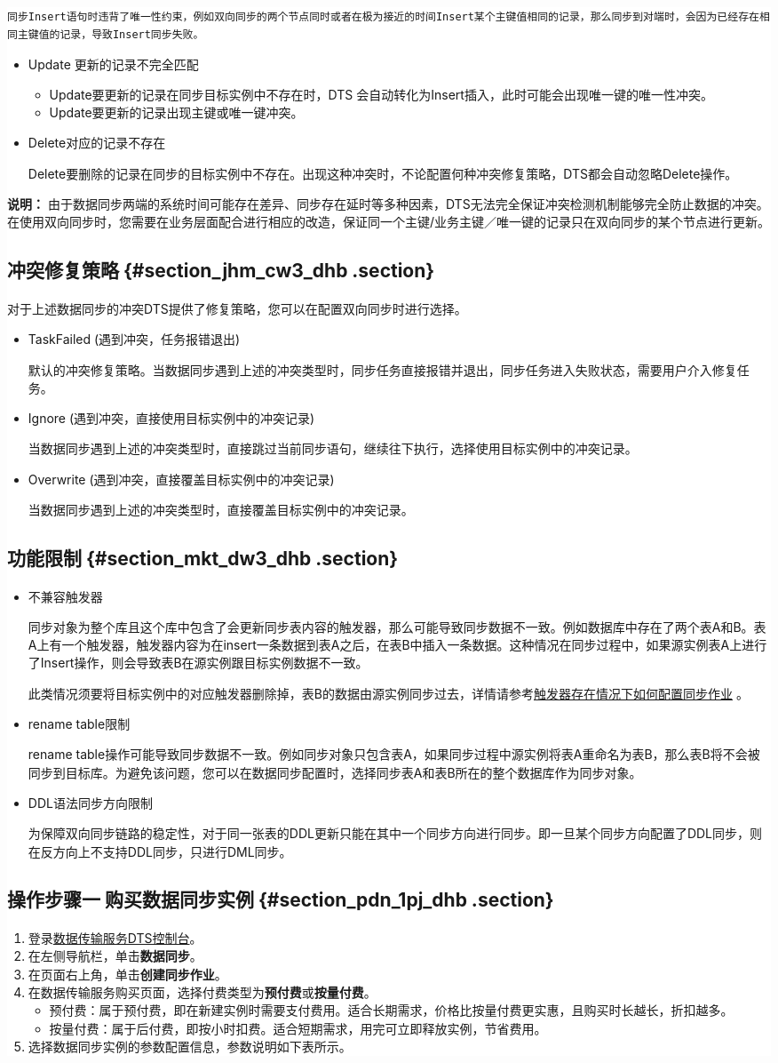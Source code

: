     同步Insert语句时违背了唯一性约束，例如双向同步的两个节点同时或者在极为接近的时间Insert某个主键值相同的记录，那么同步到对端时，会因为已经存在相同主键值的记录，导致Insert同步失败。

-   Update 更新的记录不完全匹配
    -   Update要更新的记录在同步目标实例中不存在时，DTS 会自动转化为Insert插入，此时可能会出现唯一键的唯一性冲突。
    -   Update要更新的记录出现主键或唯一键冲突。
-   Delete对应的记录不存在

    Delete要删除的记录在同步的目标实例中不存在。出现这种冲突时，不论配置何种冲突修复策略，DTS都会自动忽略Delete操作。


**说明：** 由于数据同步两端的系统时间可能存在差异、同步存在延时等多种因素，DTS无法完全保证冲突检测机制能够完全防止数据的冲突。在使用双向同步时，您需要在业务层面配合进行相应的改造，保证同一个主键/业务主键／唯一键的记录只在双向同步的某个节点进行更新。

## 冲突修复策略 {#section_jhm_cw3_dhb .section}

对于上述数据同步的冲突DTS提供了修复策略，您可以在配置双向同步时进行选择。

-   TaskFailed \(遇到冲突，任务报错退出\)

    默认的冲突修复策略。当数据同步遇到上述的冲突类型时，同步任务直接报错并退出，同步任务进入失败状态，需要用户介入修复任务。

-   Ignore \(遇到冲突，直接使用目标实例中的冲突记录\)

    当数据同步遇到上述的冲突类型时，直接跳过当前同步语句，继续往下执行，选择使用目标实例中的冲突记录。

-   Overwrite \(遇到冲突，直接覆盖目标实例中的冲突记录\)

    当数据同步遇到上述的冲突类型时，直接覆盖目标实例中的冲突记录。


## 功能限制 {#section_mkt_dw3_dhb .section}

-   不兼容触发器

    同步对象为整个库且这个库中包含了会更新同步表内容的触发器，那么可能导致同步数据不一致。例如数据库中存在了两个表A和B。表A上有一个触发器，触发器内容为在insert一条数据到表A之后，在表B中插入一条数据。这种情况在同步过程中，如果源实例表A上进行了Insert操作，则会导致表B在源实例跟目标实例数据不一致。

    此类情况须要将目标实例中的对应触发器删除掉，表B的数据由源实例同步过去，详情请参考[触发器存在情况下如何配置同步作业](https://help.aliyun.com/document_detail/26655.html) 。

-   rename table限制

    rename table操作可能导致同步数据不一致。例如同步对象只包含表A，如果同步过程中源实例将表A重命名为表B，那么表B将不会被同步到目标库。为避免该问题，您可以在数据同步配置时，选择同步表A和表B所在的整个数据库作为同步对象。

-   DDL语法同步方向限制

    为保障双向同步链路的稳定性，对于同一张表的DDL更新只能在其中一个同步方向进行同步。即一旦某个同步方向配置了DDL同步，则在反方向上不支持DDL同步，只进行DML同步。


## 操作步骤一 购买数据同步实例 {#section_pdn_1pj_dhb .section}

1.  登录[数据传输服务DTS控制台](https://dts.console.aliyun.com/)。
2.  在左侧导航栏，单击**数据同步**。
3.  在页面右上角，单击**创建同步作业**。
4.  在数据传输服务购买页面，选择付费类型为**预付费**或**按量付费**。
    -   预付费：属于预付费，即在新建实例时需要支付费用。适合长期需求，价格比按量付费更实惠，且购买时长越长，折扣越多。
    -   按量付费：属于后付费，即按小时扣费。适合短期需求，用完可立即释放实例，节省费用。
5.  选择数据同步实例的参数配置信息，参数说明如下表所示。
